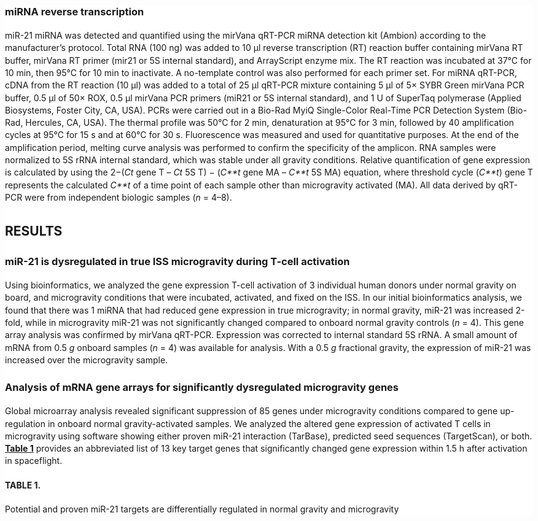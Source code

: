 ### miRNA reverse transcription

miR-21 miRNA was detected and quantified using the mirVana qRT-PCR miRNA detection kit (Ambion) according to the manufacturer’s protocol. Total RNA (100 ng) was added to 10 μl reverse transcription (RT) reaction buffer containing mirVana RT buffer, mirVana RT primer (mir21 or 5S internal standard), and ArrayScript enzyme mix. The RT reaction was incubated at 37°C for 10 min, then 95°C for 10 min to inactivate. A no-template control was also performed for each primer set. For miRNA qRT-PCR, cDNA from the RT reaction (10 μl) was added to a total of 25 μl qRT-PCR mixture containing 5 μl of 5× SYBR Green mirVana PCR buffer, 0.5 μl of 50× ROX, 0.5 μl mirVana PCR primers (miR21 or 5S internal standard), and 1 U of SuperTaq polymerase (Applied Biosystems, Foster City, CA, USA). PCRs were carried out in a Bio-Rad MyiQ Single-Color Real-Time PCR Detection System (Bio-Rad, Hercules, CA, USA). The thermal profile was 50°C for 2 min, denaturation at 95°C for 3 min, followed by 40 amplification cycles at 95°C for 15 s and at 60°C for 30 s. Fluorescence was measured and used for quantitative purposes. At the end of the amplification period, melting curve analysis was performed to confirm the specificity of the amplicon. RNA samples were normalized to 5S rRNA internal standard, which was stable under all gravity conditions. Relative quantification of gene expression is calculated by using the 2−(*Ct* gene T – *Ct* 5S T)
−
(*C**t* gene MA –
*C**t* 5S MA) equation, where threshold cycle (*C**t*) gene T represents the calculated *C**t* of a time point of each sample other than microgravity activated (MA). All data derived by qRT-PCR were from independent biologic samples (*n* = 4–8).

## RESULTS

### miR-21 is dysregulated in true ISS microgravity during T-cell activation

Using bioinformatics, we analyzed the gene expression T-cell activation of 3 individual human donors under normal gravity on board, and microgravity conditions that were incubated, activated, and fixed on the ISS. In our initial bioinformatics analysis, we found that there was 1 miRNA that had reduced gene expression in true microgravity; in normal gravity, miR-21 was increased 2-fold, while in microgravity miR-21 was not significantly changed compared to onboard normal gravity controls (*n* = 4). This gene array analysis was confirmed by mirVana qRT-PCR. Expression was corrected to internal standard 5S rRNA. A small amount of mRNA from 0.5 *g* onboard samples (*n* = 4) was available for analysis. With a 0.5 *g* fractional gravity, the expression of miR-21 was increased over the microgravity sample.

### Analysis of mRNA gene arrays for significantly dysregulated microgravity genes

Global microarray analysis revealed significant suppression of 85 genes under microgravity conditions compared to gene up-regulation in onboard normal gravity-activated samples. We analyzed the altered gene expression of activated T cells in microgravity using software showing either proven miR-21 interaction (TarBase), predicted seed sequences (TargetScan), or both. [**Table 1**](#T1) provides an abbreviated list of 13 key target genes that significantly changed gene expression within 1.5 h after activation in spaceflight.

#### TABLE 1.

Potential and proven miR-21 targets are differentially regulated in normal gravity and microgravity
